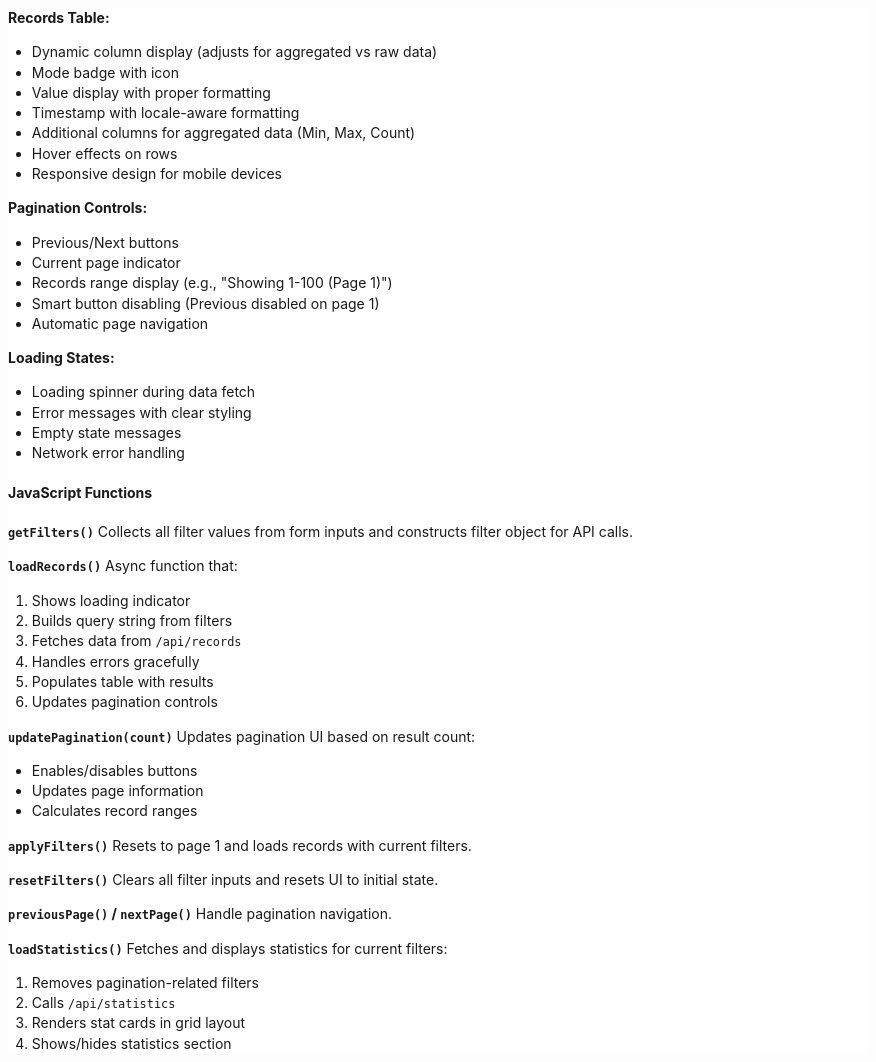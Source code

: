 **Records Table:**
- Dynamic column display (adjusts for aggregated vs raw data)
- Mode badge with icon
- Value display with proper formatting
- Timestamp with locale-aware formatting
- Additional columns for aggregated data (Min, Max, Count)
- Hover effects on rows
- Responsive design for mobile devices

**Pagination Controls:**
- Previous/Next buttons
- Current page indicator
- Records range display (e.g., "Showing 1-100 (Page 1)")
- Smart button disabling (Previous disabled on page 1)
- Automatic page navigation

**Loading States:**
- Loading spinner during data fetch
- Error messages with clear styling
- Empty state messages
- Network error handling

#### JavaScript Functions

**`getFilters()`**
Collects all filter values from form inputs and constructs filter object for API calls.

**`loadRecords()`**
Async function that:
1. Shows loading indicator
2. Builds query string from filters
3. Fetches data from `/api/records`
4. Handles errors gracefully
5. Populates table with results
6. Updates pagination controls

**`updatePagination(count)`**
Updates pagination UI based on result count:
- Enables/disables buttons
- Updates page information
- Calculates record ranges

**`applyFilters()`**
Resets to page 1 and loads records with current filters.

**`resetFilters()`**
Clears all filter inputs and resets UI to initial state.

**`previousPage()` / `nextPage()`**
Handle pagination navigation.

**`loadStatistics()`**
Fetches and displays statistics for current filters:
1. Removes pagination-related filters
2. Calls `/api/statistics`
3. Renders stat cards in grid layout
4. Shows/hides statistics section
